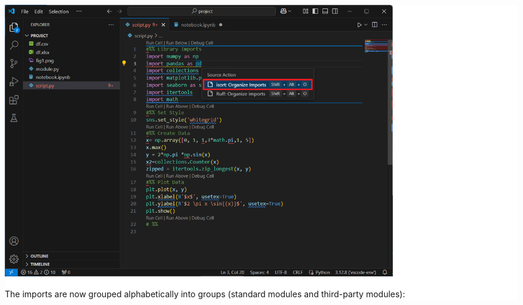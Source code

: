 <img src='./images/img_073.png' alt='img_073' width='650'/>

The imports are now grouped alphabetically into groups (standard modules and third-party modules):
